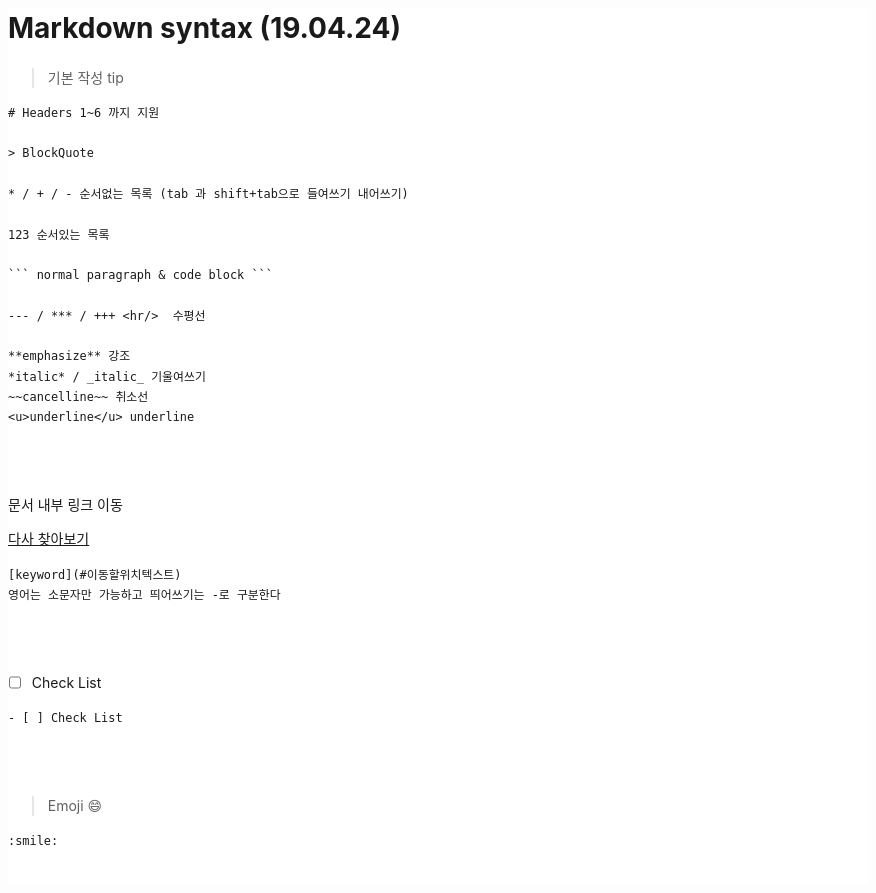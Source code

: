 # Markdown syntax (19.04.24)

> 기본 작성 tip 

```
# Headers 1~6 까지 지원

> BlockQuote

* / + / - 순서없는 목록 (tab 과 shift+tab으로 들여쓰기 내어쓰기)

123 순서있는 목록

​``` normal paragraph & code block ```

--- / *** / +++ <hr/>  수평선

**emphasize** 강조
*italic* / _italic_ 기울여쓰기
~~cancelline~~ 취소선 
<u>underline</u> underline

```

<br/>

<br/>

문서 내부 링크 이동

[다사 찾아보기](#다시-찾아보기)

```
[keyword](#이동할위치텍스트)
영어는 소문자만 가능하고 띄어쓰기는 -로 구분한다
```

<br/>

<br/>

- [ ] Check List

```
- [ ] Check List
```

<br/>

<br/>

>  Emoji :smile:

```
:smile: 
```

<br/>


[^footnote]: here is the *text* of the **footnote**
[^footnote]: here is the *text* of the **footnote**.